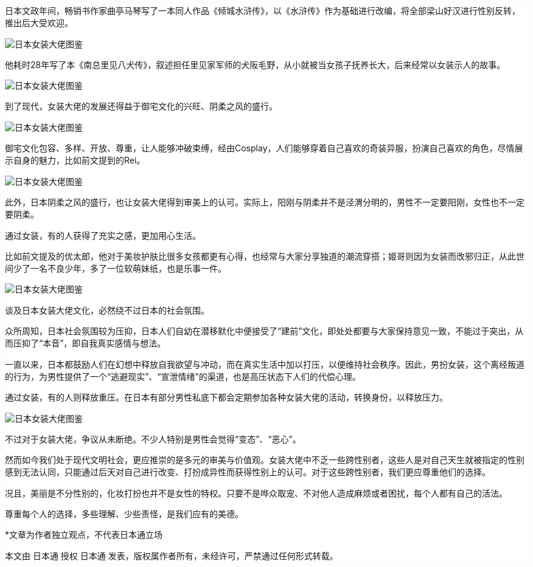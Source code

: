 日本文政年间，畅销书作家曲亭马琴写了一本同人作品《倾城水浒传》，以《水浒传》作为基础进行改编，将全部梁山好汉进行性别反转，推出后大受欢迎。

![日本女装大佬图鉴](/upload/img/20201205/247fe9590e9168107262acdd2af61e02.jpg)

他耗时28年写了本《南总里见八犬传》，叙述担任里见家军师的犬阪毛野，从小就被当女孩子抚养长大，后来经常以女装示人的故事。

![日本女装大佬图鉴](/upload/img/20201205/484f8bca1c6c9bbeab4bc3063265d237.jpg)

到了现代，女装大佬的发展还得益于御宅文化的兴旺、阴柔之风的盛行。

![日本女装大佬图鉴](/upload/img/20201205/d74d4b8d485bc492395413f4b7b6611d.jpg)

御宅文化包容、多样、开放、尊重，让人能够冲破束缚，经由Cosplay，人们能够穿着自己喜欢的奇装异服，扮演自己喜欢的角色，尽情展示自身的魅力，比如前文提到的Rei。

![日本女装大佬图鉴](/upload/img/20201205/98d8a236e184256546bd3b3dfe1e0b2d.jpg)

此外，日本阴柔之风的盛行，也让女装大佬得到审美上的认可。实际上，阳刚与阴柔并不是泾渭分明的，男性不一定要阳刚，女性也不一定要阴柔。

通过女装，有的人获得了充实之感，更加用心生活。

比如前文提及的优太郎，他对于美妆护肤比很多女孩都更有心得，也经常与大家分享独道的潮流穿搭；姬哥则因为女装而改邪归正，从此世间少了一名不良少年，多了一位软萌妹纸，也是乐事一件。

![日本女装大佬图鉴](/upload/img/20201205/fa6a49acfbd373bcdcacbc68a56ae135.jpg)

谈及日本女装大佬文化，必然绕不过日本的社会氛围。

众所周知，日本社会氛围较为压抑，日本人们自幼在潜移默化中便接受了“建前”文化，即处处都要与大家保持意见一致，不能过于突出，从而压抑了“本音”，即自我真实感情与想法。

一直以来，日本都鼓励人们在幻想中释放自我欲望与冲动，而在真实生活中加以打压，以便维持社会秩序。因此，男扮女装，这个离经叛道的行为，为男性提供了一个“逃避现实”、“宣泄情绪”的渠道，也是高压状态下人们的代偿心理。

通过女装，有的人则释放重压。在日本有部分男性私底下都会定期参加各种女装大佬的活动，转换身份，以释放压力。

![日本女装大佬图鉴](/upload/img/20201205/877f46ae3a7318567a72c73f88c8b5af.jpg)

不过对于女装大佬，争议从未断绝。不少人特别是男性会觉得“变态”、“恶心”。

然而如今我们处于现代文明社会，更应推崇的是多元的审美与价值观。女装大佬中不乏一些跨性别者，这些人是对自己天生就被指定的性别感到无法认同，只能通过后天对自己进行改变、打扮成异性而获得性别上的认可。对于这些跨性别者，我们更应尊重他们的选择。

况且，美丽是不分性别的，化妆打扮也并不是女性的特权。只要不是哗众取宠、不对他人造成麻烦或者困扰，每个人都有自己的活法。

尊重每个人的选择，多些理解、少些责怪，是我们应有的美德。

\*文章为作者独立观点，不代表日本通立场

本文由 日本通 授权 日本通 发表，版权属作者所有，未经许可，严禁通过任何形式转载。